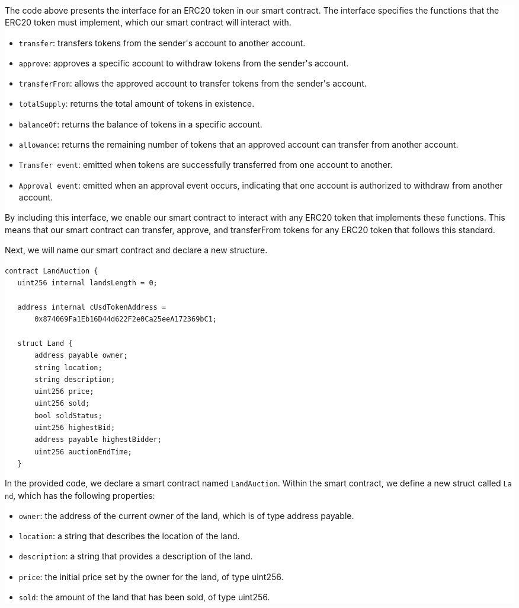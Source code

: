 The code above presents the interface for an ERC20 token in our smart contract. The interface specifies the functions that the ERC20 token must implement, which our smart contract will interact with.

- `transfer`: transfers tokens from the sender's account to another account.

- `approve`: approves a specific account to withdraw tokens from the sender's account.

- `transferFrom`: allows the approved account to transfer tokens from the sender's account.

- `totalSupply`: returns the total amount of tokens in existence.

- `balanceOf`: returns the balance of tokens in a specific account.

- `allowance`: returns the remaining number of tokens that an approved account can transfer from another account.

- `Transfer event`: emitted when tokens are successfully transferred from one account to another.

- `Approval event`: emitted when an approval event occurs, indicating that one account is authorized to withdraw from another account.

By including this interface, we enable our smart contract to interact with any ERC20 token that implements these functions. This means that our smart contract can transfer, approve, and transferFrom tokens for any ERC20 token that follows this standard.

Next, we will name our smart contract and declare a new structure.

```solidity
contract LandAuction {
   uint256 internal landsLength = 0;

   address internal cUsdTokenAddress =
       0x874069Fa1Eb16D44d622F2e0Ca25eeA172369bC1;

   struct Land {
       address payable owner;
       string location;
       string description;
       uint256 price;
       uint256 sold;
       bool soldStatus;
       uint256 highestBid;
       address payable highestBidder;
       uint256 auctionEndTime;
   }
```

In the provided code, we declare a smart contract named `LandAuction`. Within the smart contract, we define a new struct called `Land`, which has the following properties:

- `owner`: the address of the current owner of the land, which is of type address payable.

- `location`: a string that describes the location of the land.

- `description`: a string that provides a description of the land.
- `price`: the initial price set by the owner for the land, of type uint256.

- `sold`: the amount of the land that has been sold, of type uint256.
